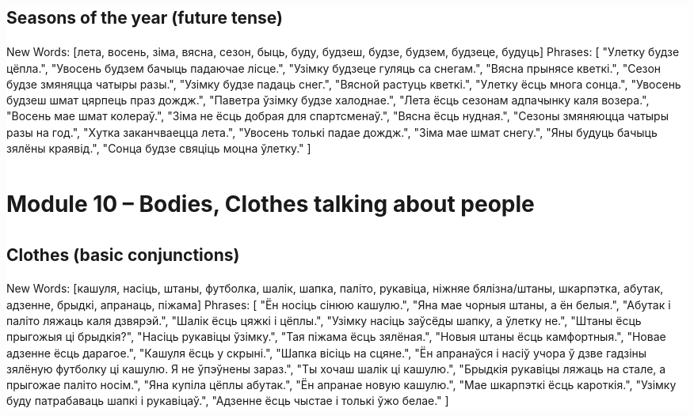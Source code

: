 ## Seasons of the year (future tense)
New Words: [лета, восень, зіма, вясна, сезон, быць, буду, будзеш, будзе, будзем, будзеце, будуць]
Phrases: [
    "Улетку будзе цёпла.",
    "Увосень будзем бачыць падаючае лісце.",
    "Узімку будзеце гуляць са снегам.",
    "Вясна прынясе кветкі.",
    "Сезон будзе змяняцца чатыры разы.",
    "Узімку будзе падаць снег.",
    "Вясной растуць кветкі.",
    "Улетку ёсць многа сонца.",
    "Увосень будзеш шмат цярпець праз дождж.",
    "Паветра ўзімку будзе халоднае.",
    "Лета ёсць сезонам адпачынку каля возера.",
    "Восень мае шмат колераў.",
    "Зіма не ёсць добрая для спартсменаў.",
    "Вясна ёсць нудная.",
    "Сезоны змяняюцца чатыры разы на год.",
    "Хутка заканчваецца лета.",
    "Увосень толькі падае дождж.",
    "Зіма мае шмат снегу.",
    "Яны будуць бачыць зялёны краявід.",
    "Сонца будзе свяціць моцна ўлетку."
]

# Module 10 – Bodies, Clothes talking about people
## Clothes  (basic conjunctions)
New Words: [кашуля, насіць, штаны, футболка, шалік, шапка, паліто, рукавіца, ніжняе бялізна/штаны, шкарпэтка, абутак, адзенне, брыдкі, апранаць, піжама]
Phrases: [
    "Ён носіць сінюю кашулю.",
    "Яна мае чорныя штаны, а ён белыя.",
    "Абутак і паліто ляжаць каля дзвярэй.",
    "Шалік ёсць цяжкі і цёплы.",
    "Узімку насіць заўсёды шапку, а ўлетку не.",
    "Штаны ёсць прыгожыя ці брыдкія?",
    "Насіць рукавіцы ўзімку.",
    "Тая піжама ёсць зялёная.",
    "Новыя штаны ёсць камфортныя.",
    "Новае адзенне ёсць дарагое.",
    "Кашуля ёсць у скрыні.",
    "Шапка вісіць на сцяне.",
    "Ён апранаўся і насіў учора ў дзве гадзіны зялёную футболку ці кашулю. Я не ўпэўнены зараз.",
    "Ты хочаш шалік ці кашулю.",
    "Брыдкія рукавіцы ляжаць на стале, а прыгожае паліто носім.",
    "Яна купіла цёплы абутак.",
    "Ён апранае новую кашулю.",
    "Мае шкарпэткі ёсць кароткія.",
    "Узімку буду патрабаваць шапкі і рукавіцаў.",
    "Адзенне ёсць чыстае і толькі ўжо белае."
]
